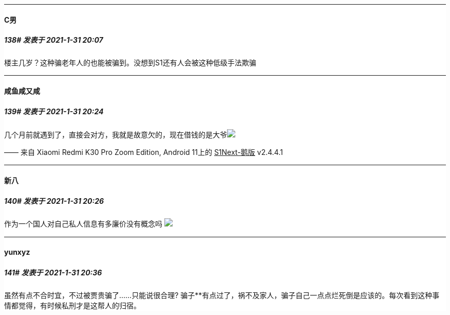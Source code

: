 
*****

####  C男  
##### 138#       发表于 2021-1-31 20:07




楼主几岁？这种骗老年人的也能被骗到。没想到S1还有人会被这种低级手法欺骗







*****

####  咸鱼咸又咸  
##### 139#       发表于 2021-1-31 20:24




几个月前就遇到了，直接会对方，我就是故意欠的，现在借钱的是大爷<img src="https://static.saraba1st.com/image/smiley/face2017/033.png" referrerpolicy="no-referrer">

—— 来自 Xiaomi Redmi K30 Pro Zoom Edition, Android 11上的 [S1Next-鹅版](https://github.com/ykrank/S1-Next/releases) v2.4.4.1







*****

####  新八  
##### 140#       发表于 2021-1-31 20:26




作为一个国人对自己私人信息有多廉价没有概念吗 <img src="https://static.saraba1st.com/image/smiley/face2017/143.png" referrerpolicy="no-referrer">







*****

####  yunxyz  
##### 141#       发表于 2021-1-31 20:36




虽然有点不合时宜，不过被贾贵骗了……只能说很合理?
骗子**有点过了，祸不及家人，骗子自己一点点烂死倒是应该的。每次看到这种事情都觉得，有时候私刑才是这帮人的归宿。





